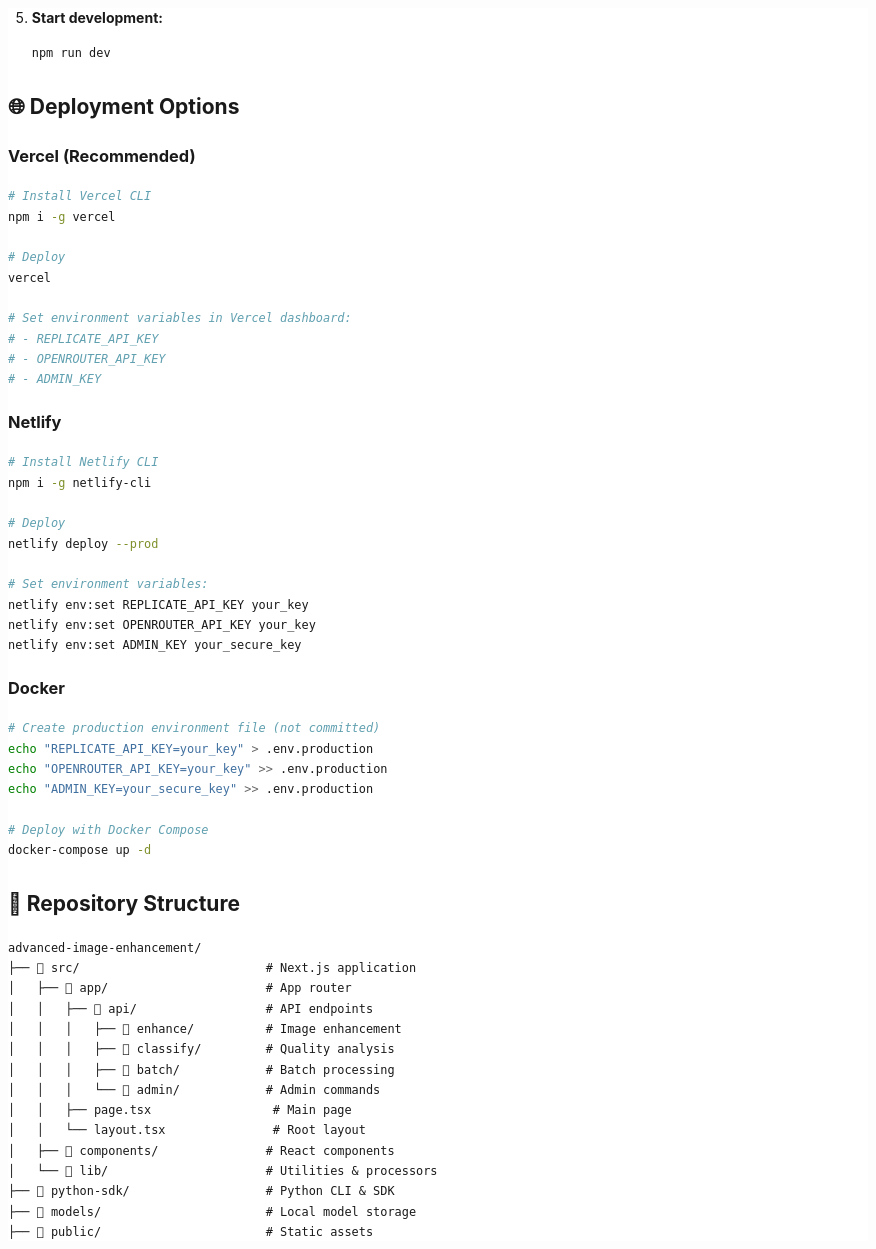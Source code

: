 5. **Start development:**
   ```bash
   npm run dev
   ```

## 🌐 Deployment Options

### Vercel (Recommended)
```bash
# Install Vercel CLI
npm i -g vercel

# Deploy
vercel

# Set environment variables in Vercel dashboard:
# - REPLICATE_API_KEY
# - OPENROUTER_API_KEY  
# - ADMIN_KEY
```

### Netlify
```bash
# Install Netlify CLI
npm i -g netlify-cli

# Deploy
netlify deploy --prod

# Set environment variables:
netlify env:set REPLICATE_API_KEY your_key
netlify env:set OPENROUTER_API_KEY your_key
netlify env:set ADMIN_KEY your_secure_key
```

### Docker
```bash
# Create production environment file (not committed)
echo "REPLICATE_API_KEY=your_key" > .env.production
echo "OPENROUTER_API_KEY=your_key" >> .env.production
echo "ADMIN_KEY=your_secure_key" >> .env.production

# Deploy with Docker Compose
docker-compose up -d
```

## 📖 Repository Structure

```
advanced-image-enhancement/
├── 📁 src/                          # Next.js application
│   ├── 📁 app/                      # App router
│   │   ├── 📁 api/                  # API endpoints
│   │   │   ├── 📁 enhance/          # Image enhancement
│   │   │   ├── 📁 classify/         # Quality analysis
│   │   │   ├── 📁 batch/            # Batch processing
│   │   │   └── 📁 admin/            # Admin commands
│   │   ├── page.tsx                 # Main page
│   │   └── layout.tsx               # Root layout
│   ├── 📁 components/               # React components
│   └── 📁 lib/                      # Utilities & processors
├── 📁 python-sdk/                   # Python CLI & SDK
├── 📁 models/                       # Local model storage
├── 📁 public/                       # Static assets
```